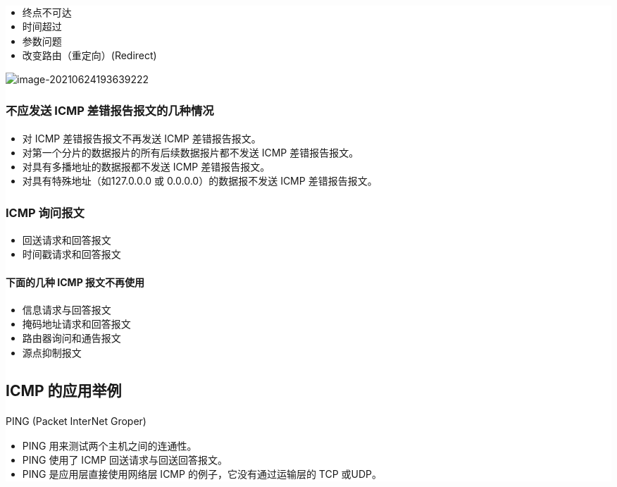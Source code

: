 + 终点不可达 
+ 时间超过 
+ 参数问题 
+ 改变路由（重定向）(Redirect) 

![image-20210624193639222](https://gitee.com/tanzicai/drawingbed/raw/master/img/image-20210624193639222.png)

### 不应发送 ICMP 差错报告报文的几种情况

+ 对 ICMP 差错报告报文不再发送 ICMP 差错报告报文。
+ 对第一个分片的数据报片的所有后续数据报片都不发送 ICMP 差错报告报文。
+ 对具有多播地址的数据报都不发送 ICMP 差错报告报文。
+ 对具有特殊地址（如127.0.0.0 或 0.0.0.0）的数据报不发送 ICMP 差错报告报文。

### ICMP 询问报文

+ 回送请求和回答报文
+ 时间戳请求和回答报文

#### 下面的几种 ICMP 报文不再使用

+ 信息请求与回答报文
+ 掩码地址请求和回答报文
+ 路由器询问和通告报文 
+ 源点抑制报文

##  ICMP 的应用举例

PING (Packet InterNet Groper) 

+ PING 用来测试两个主机之间的连通性。
+ PING 使用了 ICMP 回送请求与回送回答报文。
+ PING 是应用层直接使用网络层 ICMP 的例子，它没有通过运输层的 TCP 或UDP。 
